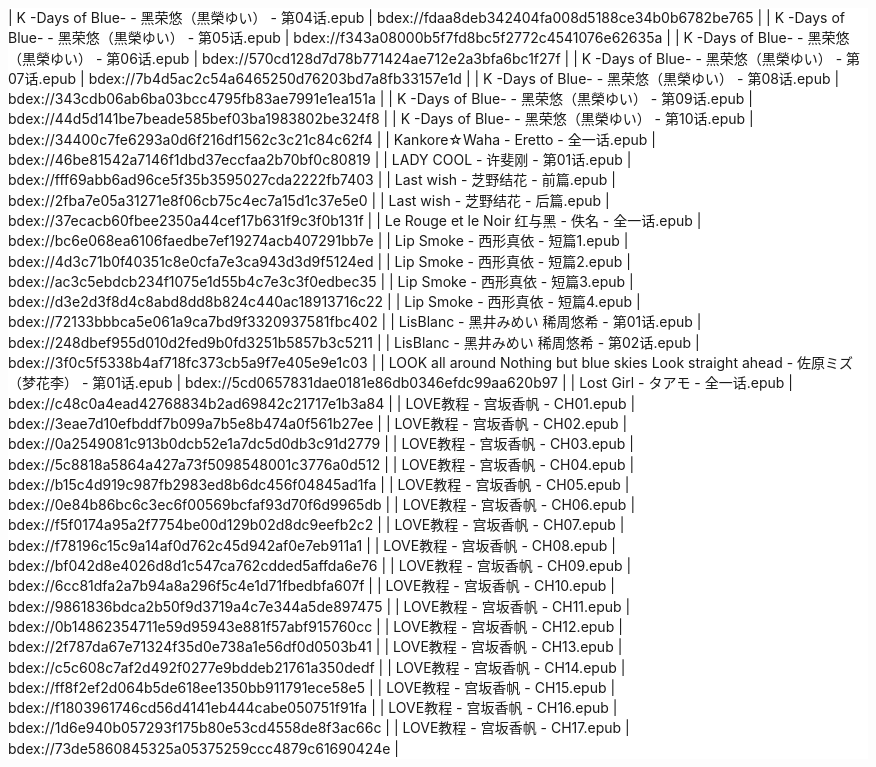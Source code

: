 | K -Days of Blue- - 黑荣悠（黒榮ゆい） - 第04话.epub | bdex://fdaa8deb342404fa008d5188ce34b0b6782be765 |
| K -Days of Blue- - 黑荣悠（黒榮ゆい） - 第05话.epub | bdex://f343a08000b5f7fd8bc5f2772c4541076e62635a |
| K -Days of Blue- - 黑荣悠（黒榮ゆい） - 第06话.epub | bdex://570cd128d7d78b771424ae712e2a3bfa6bc1f27f |
| K -Days of Blue- - 黑荣悠（黒榮ゆい） - 第07话.epub | bdex://7b4d5ac2c54a6465250d76203bd7a8fb33157e1d |
| K -Days of Blue- - 黑荣悠（黒榮ゆい） - 第08话.epub | bdex://343cdb06ab6ba03bcc4795fb83ae7991e1ea151a |
| K -Days of Blue- - 黑荣悠（黒榮ゆい） - 第09话.epub | bdex://44d5d141be7beade585bef03ba1983802be324f8 |
| K -Days of Blue- - 黑荣悠（黒榮ゆい） - 第10话.epub | bdex://34400c7fe6293a0d6f216df1562c3c21c84c62f4 |
| Kankore☆Waha - Eretto - 全一话.epub | bdex://46be81542a7146f1dbd37eccfaa2b70bf0c80819 |
| LADY COOL - 许斐刚 - 第01话.epub | bdex://fff69abb6ad96ce5f35b3595027cda2222fb7403 |
| Last wish - 芝野结花 - 前篇.epub | bdex://2fba7e05a31271e8f06cb75c4ec7a15d1c37e5e0 |
| Last wish - 芝野结花 - 后篇.epub | bdex://37ecacb60fbee2350a44cef17b631f9c3f0b131f |
| Le Rouge et le Noir 红与黑 - 佚名 - 全一话.epub | bdex://bc6e068ea6106faedbe7ef19274acb407291bb7e |
| Lip Smoke - 西形真依 - 短篇1.epub | bdex://4d3c71b0f40351c8e0cfa7e3ca943d3d9f5124ed |
| Lip Smoke - 西形真依 - 短篇2.epub | bdex://ac3c5ebdcb234f1075e1d55b4c7e3c3f0edbec35 |
| Lip Smoke - 西形真依 - 短篇3.epub | bdex://d3e2d3f8d4c8abd8dd8b824c440ac18913716c22 |
| Lip Smoke - 西形真依 - 短篇4.epub | bdex://72133bbbca5e061a9ca7bd9f3320937581fbc402 |
| LisBlanc - 黑井みめい 稀周悠希 - 第01话.epub | bdex://248dbef955d010d2fed9b0fd3251b5857b3c5211 |
| LisBlanc - 黑井みめい 稀周悠希 - 第02话.epub | bdex://3f0c5f5338b4af718fc373cb5a9f7e405e9e1c03 |
| LOOK all around Nothing but blue skies Look straight ahead - 佐原ミズ（梦花李） - 第01话.epub | bdex://5cd0657831dae0181e86db0346efdc99aa620b97 |
| Lost Girl - タアモ - 全一话.epub | bdex://c48c0a4ead42768834b2ad69842c21717e1b3a84 |
| LOVE教程 - 宫坂香帆 - CH01.epub | bdex://3eae7d10efbddf7b099a7b5e8b474a0f561b27ee |
| LOVE教程 - 宫坂香帆 - CH02.epub | bdex://0a2549081c913b0dcb52e1a7dc5d0db3c91d2779 |
| LOVE教程 - 宫坂香帆 - CH03.epub | bdex://5c8818a5864a427a73f5098548001c3776a0d512 |
| LOVE教程 - 宫坂香帆 - CH04.epub | bdex://b15c4d919c987fb2983ed8b6dc456f04845ad1fa |
| LOVE教程 - 宫坂香帆 - CH05.epub | bdex://0e84b86bc6c3ec6f00569bcfaf93d70f6d9965db |
| LOVE教程 - 宫坂香帆 - CH06.epub | bdex://f5f0174a95a2f7754be00d129b02d8dc9eefb2c2 |
| LOVE教程 - 宫坂香帆 - CH07.epub | bdex://f78196c15c9a14af0d762c45d942af0e7eb911a1 |
| LOVE教程 - 宫坂香帆 - CH08.epub | bdex://bf042d8e4026d8d1c547ca762cdded5affda6e76 |
| LOVE教程 - 宫坂香帆 - CH09.epub | bdex://6cc81dfa2a7b94a8a296f5c4e1d71fbedbfa607f |
| LOVE教程 - 宫坂香帆 - CH10.epub | bdex://9861836bdca2b50f9d3719a4c7e344a5de897475 |
| LOVE教程 - 宫坂香帆 - CH11.epub | bdex://0b14862354711e59d95943e881f57abf915760cc |
| LOVE教程 - 宫坂香帆 - CH12.epub | bdex://2f787da67e71324f35d0e738a1e56df0d0503b41 |
| LOVE教程 - 宫坂香帆 - CH13.epub | bdex://c5c608c7af2d492f0277e9bddeb21761a350dedf |
| LOVE教程 - 宫坂香帆 - CH14.epub | bdex://ff8f2ef2d064b5de618ee1350bb911791ece58e5 |
| LOVE教程 - 宫坂香帆 - CH15.epub | bdex://f1803961746cd56d4141eb444cabe050751f91fa |
| LOVE教程 - 宫坂香帆 - CH16.epub | bdex://1d6e940b057293f175b80e53cd4558de8f3ac66c |
| LOVE教程 - 宫坂香帆 - CH17.epub | bdex://73de5860845325a05375259ccc4879c61690424e |